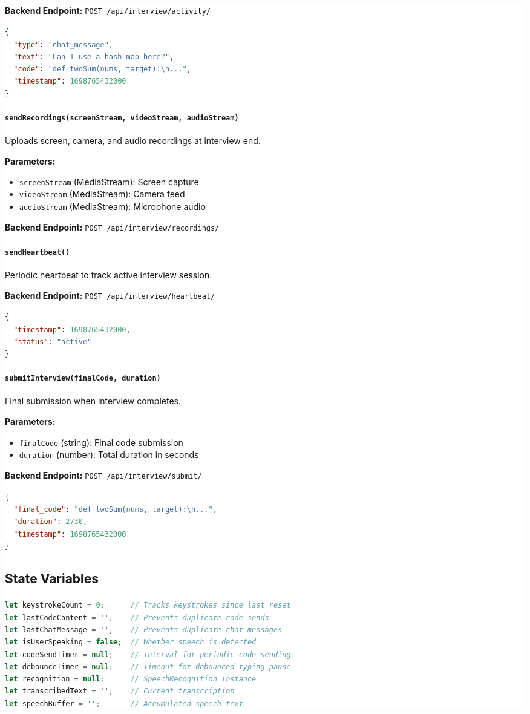 **Backend Endpoint:** `POST /api/interview/activity/`
```json
{
  "type": "chat_message",
  "text": "Can I use a hash map here?",
  "code": "def twoSum(nums, target):\n...",
  "timestamp": 1698765432000
}
```

#### `sendRecordings(screenStream, videoStream, audioStream)`
Uploads screen, camera, and audio recordings at interview end.

**Parameters:**
- `screenStream` (MediaStream): Screen capture
- `videoStream` (MediaStream): Camera feed
- `audioStream` (MediaStream): Microphone audio

**Backend Endpoint:** `POST /api/interview/recordings/`

#### `sendHeartbeat()`
Periodic heartbeat to track active interview session.

**Backend Endpoint:** `POST /api/interview/heartbeat/`
```json
{
  "timestamp": 1698765432000,
  "status": "active"
}
```

#### `submitInterview(finalCode, duration)`
Final submission when interview completes.

**Parameters:**
- `finalCode` (string): Final code submission
- `duration` (number): Total duration in seconds

**Backend Endpoint:** `POST /api/interview/submit/`
```json
{
  "final_code": "def twoSum(nums, target):\n...",
  "duration": 2730,
  "timestamp": 1698765432000
}
```

## State Variables

```javascript
let keystrokeCount = 0;      // Tracks keystrokes since last reset
let lastCodeContent = '';    // Prevents duplicate code sends
let lastChatMessage = '';    // Prevents duplicate chat messages
let isUserSpeaking = false;  // Whether speech is detected
let codeSendTimer = null;    // Interval for periodic code sending
let debounceTimer = null;    // Timeout for debounced typing pause
let recognition = null;      // SpeechRecognition instance
let transcribedText = '';    // Current transcription
let speechBuffer = '';       // Accumulated speech text
```
